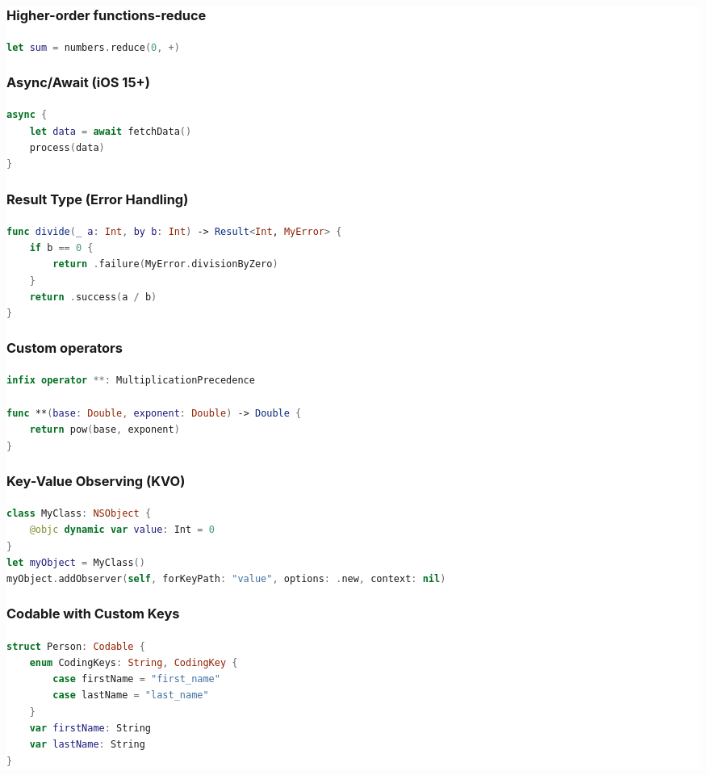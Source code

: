 ### Higher-order functions-reduce

```swift
let sum = numbers.reduce(0, +)
```

### Async/Await (iOS 15+)

```swift
async {
    let data = await fetchData()
    process(data)
}
```

### Result Type (Error Handling)

```swift
func divide(_ a: Int, by b: Int) -> Result<Int, MyError> {
    if b == 0 {
        return .failure(MyError.divisionByZero)
    }
    return .success(a / b)
}
```

### Custom operators

```swift
infix operator **: MultiplicationPrecedence

func **(base: Double, exponent: Double) -> Double {
    return pow(base, exponent)
}
```

### Key-Value Observing (KVO)

```swift
class MyClass: NSObject {
    @objc dynamic var value: Int = 0
}
let myObject = MyClass()
myObject.addObserver(self, forKeyPath: "value", options: .new, context: nil)
```

### Codable with Custom Keys

```swift
struct Person: Codable {
    enum CodingKeys: String, CodingKey {
        case firstName = "first_name"
        case lastName = "last_name"
    }
    var firstName: String
    var lastName: String
}
```
